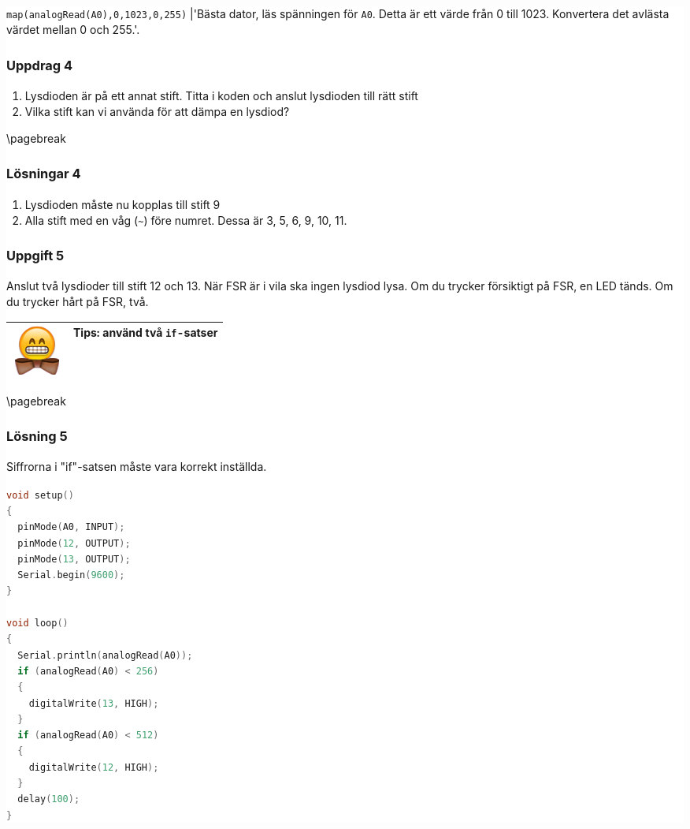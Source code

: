 `map(analogRead(A0),0,1023,0,255)` |'Bästa dator, läs spänningen för `A0`. Detta är ett värde från 0 till 1023. Konvertera det avlästa värdet mellan 0 och 255.'.

### Uppdrag 4

 1. Lysdioden är på ett annat stift. Titta i koden och anslut lysdioden till rätt stift
 2. Vilka stift kan vi använda för att dämpa en lysdiod?

\pagebreak

### Lösningar 4

 1. Lysdioden måste nu kopplas till stift 9
 2. Alla stift med en våg (`~`) före numret. Dessa är 3, 5, 6, 9, 10, 11.

### Uppgift 5

Anslut två lysdioder till stift 12 och 13. När FSR är i vila ska ingen lysdiod lysa. Om du trycker försiktigt på FSR,
en LED tänds. Om du trycker hårt på FSR, två.

![Bowtie](EmojiBowtie.png) | Tips: använd två `if`-satser
:-------------:|:----------------------------------------: 

\pagebreak

### Lösning 5

Siffrorna i "if"-satsen måste vara korrekt inställda.

```c++
void setup() 
{
  pinMode(A0, INPUT);
  pinMode(12, OUTPUT);
  pinMode(13, OUTPUT);
  Serial.begin(9600);
}

void loop()
{
  Serial.println(analogRead(A0));
  if (analogRead(A0) < 256)
  {
    digitalWrite(13, HIGH);
  }
  if (analogRead(A0) < 512)
  {
    digitalWrite(12, HIGH);
  }
  delay(100);
}
```
